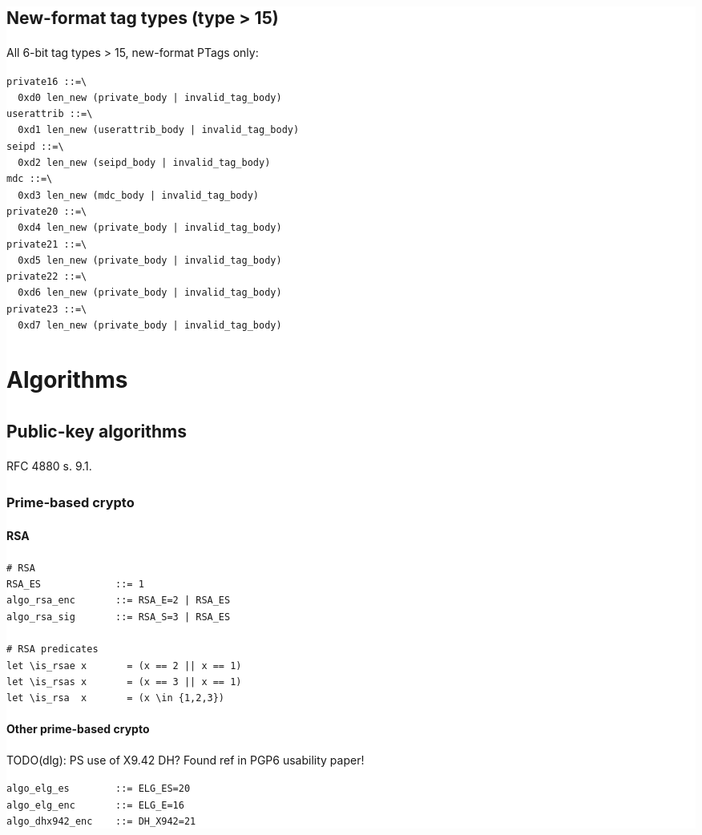 ## New-format tag types (type > 15)

All 6-bit tag types > 15, new-format PTags only:

    private16 ::=\
      0xd0 len_new (private_body | invalid_tag_body)
    userattrib ::=\
      0xd1 len_new (userattrib_body | invalid_tag_body)
    seipd ::=\
      0xd2 len_new (seipd_body | invalid_tag_body)
    mdc ::=\
      0xd3 len_new (mdc_body | invalid_tag_body)
    private20 ::=\
      0xd4 len_new (private_body | invalid_tag_body)
    private21 ::=\
      0xd5 len_new (private_body | invalid_tag_body)
    private22 ::=\
      0xd6 len_new (private_body | invalid_tag_body)
    private23 ::=\
      0xd7 len_new (private_body | invalid_tag_body)

# Algorithms


## Public-key algorithms

RFC 4880 s. 9.1.

### Prime-based crypto

#### RSA

    # RSA
    RSA_ES             ::= 1
    algo_rsa_enc       ::= RSA_E=2 | RSA_ES
    algo_rsa_sig       ::= RSA_S=3 | RSA_ES

    # RSA predicates
    let \is_rsae x       = (x == 2 || x == 1)
    let \is_rsas x       = (x == 3 || x == 1)
    let \is_rsa  x       = (x \in {1,2,3})

#### Other prime-based crypto

TODO(dlg): PS use of X9.42 DH? Found ref in PGP6 usability paper!

    algo_elg_es        ::= ELG_ES=20
    algo_elg_enc       ::= ELG_E=16
    algo_dhx942_enc    ::= DH_X942=21
